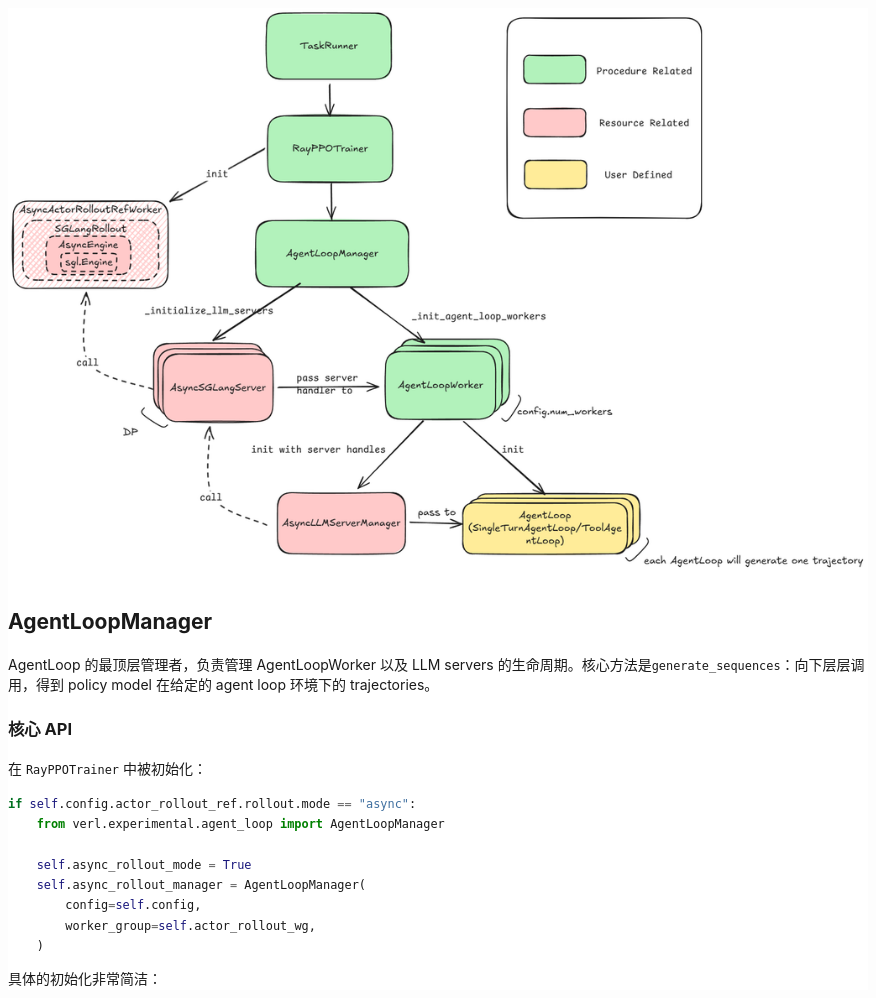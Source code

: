![image-20250731154859113](./assets/image-20250731154859113.png)

## AgentLoopManager

AgentLoop 的最顶层管理者，负责管理 AgentLoopWorker 以及 LLM servers 的生命周期。核心方法是`generate_sequences`：向下层层调用，得到 policy model 在给定的 agent loop 环境下的 trajectories。

### 核心 API

在 `RayPPOTrainer` 中被初始化：

```Python
if self.config.actor_rollout_ref.rollout.mode == "async":
    from verl.experimental.agent_loop import AgentLoopManager

    self.async_rollout_mode = True
    self.async_rollout_manager = AgentLoopManager(
        config=self.config,
        worker_group=self.actor_rollout_wg,
    )
```

具体的初始化非常简洁：
